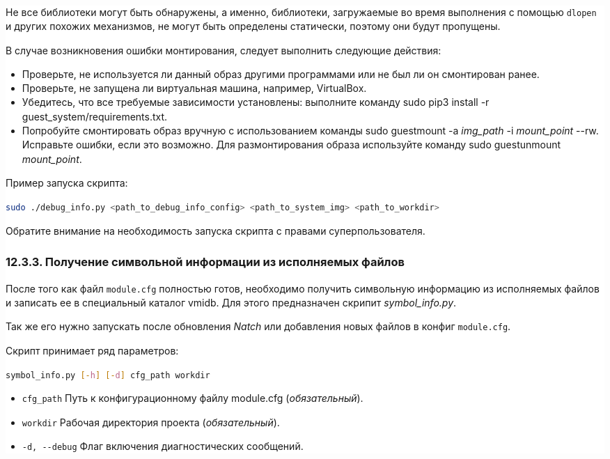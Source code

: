 Не все библиотеки могут быть обнаружены, а именно, библиотеки, загружаемые во время выполнения с помощью `dlopen` и других похожих механизмов, не могут быть определены статически, поэтому они будут пропущены.

В случае возникновения ошибки монтирования, следует выполнить следующие действия:

* Проверьте, не используется ли данный образ другими программами или не был ли он смонтирован ранее.
* Проверьте, не запущена ли виртуальная машина, например, VirtualBox.
* Убедитесь, что все требуемые зависимости установлены: выполните команду sudo pip3 install -r guest_system/requirements.txt.
* Попробуйте смонтировать образ вручную с использованием команды sudo guestmount -a *img_path* -i *mount_point* --rw. Исправьте ошибки, если это возможно. Для размонтирования образа используйте команду sudo guestunmount *mount_point*.

Пример запуска скрипта:
```bash
sudo ./debug_info.py <path_to_debug_info_config> <path_to_system_img> <path_to_workdir>
```
Обратите внимание на необходимость запуска скрипта с правами суперпользователя.

### <a name="symbol_info"></a>12.3.3. Получение символьной информации из исполняемых файлов

После того как файл `module.cfg` полностью готов, необходимо получить символьную информацию из исполняемых файлов
и записать ее в специальный каталог vmidb. Для этого предназначен скрипит *symbol_info.py*.

Так же его нужно запускать после обновления *Natch* или добавления новых файлов в конфиг `module.cfg`.

Скрипт принимает ряд параметров:

```bash
symbol_info.py [-h] [-d] cfg_path workdir
```

- `cfg_path`
  Путь к конфигурационному файлу module.cfg (*обязательный*).

- `workdir`
  Рабочая директория проекта (*обязательный*).

- `-d, --debug`
  Флаг включения диагностических сообщений.





